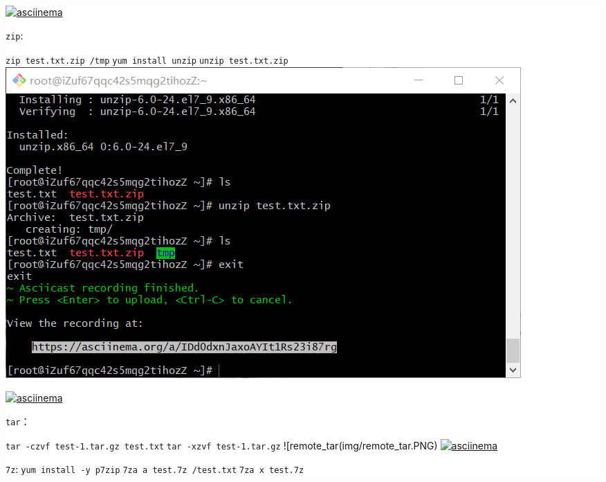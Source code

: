 [![asciinema](https://asciinema.org/a/d7iwcO7Ih5vRBfU8me7xiiWd4.svg)](https://asciinema.org/a/d7iwcO7Ih5vRBfU8me7xiiWd4)

`zip`:

`zip test.txt.zip /tmp`
`yum install unzip`
`unzip test.txt.zip`
![remote_zip](img/remote_zip.PNG)

[![asciinema](https://asciinema.org/a/IDd0dxnJaxoAYIt1Rs23i87rg.svg)](https://asciinema.org/a/IDd0dxnJaxoAYIt1Rs23i87rg)

`tar`：

`tar -czvf test-1.tar.gz test.txt`
`tar -xzvf test-1.tar.gz`
![remote_tar(img/remote_tar.PNG)
[![asciinema](https://asciinema.org/a/KzMhPfpCkIthmnqQm1bX8iRQx.svg)](https://asciinema.org/a/KzMhPfpCkIthmnqQm1bX8iRQx)

`7z`:
`yum install -y p7zip`
`7za a test.7z /test.txt`
`7za x test.7z`
